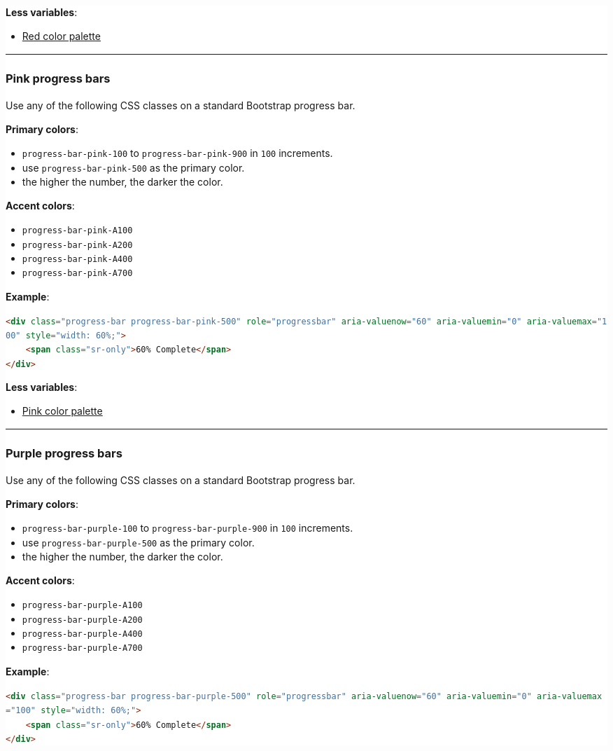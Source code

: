 **Less variables**:

- [Red color palette](#red-color-palette)

---

### Pink progress bars

Use any of the following CSS classes on a standard Bootstrap progress bar.

**Primary colors**:

- `progress-bar-pink-100` to `progress-bar-pink-900` in `100` increments.
- use `progress-bar-pink-500` as the primary color.
- the higher the number, the darker the color.

**Accent colors**:

- `progress-bar-pink-A100`
- `progress-bar-pink-A200`
- `progress-bar-pink-A400`
- `progress-bar-pink-A700`

**Example**:

```html
<div class="progress-bar progress-bar-pink-500" role="progressbar" aria-valuenow="60" aria-valuemin="0" aria-valuemax="100" style="width: 60%;">
	<span class="sr-only">60% Complete</span>
</div>
```

**Less variables**:

- [Pink color palette](#pink-color-palette)

---

### Purple progress bars

Use any of the following CSS classes on a standard Bootstrap progress bar.

**Primary colors**:

- `progress-bar-purple-100` to `progress-bar-purple-900` in `100` increments.
- use `progress-bar-purple-500` as the primary color.
- the higher the number, the darker the color.

**Accent colors**:

- `progress-bar-purple-A100`
- `progress-bar-purple-A200`
- `progress-bar-purple-A400`
- `progress-bar-purple-A700`

**Example**:

```html
<div class="progress-bar progress-bar-purple-500" role="progressbar" aria-valuenow="60" aria-valuemin="0" aria-valuemax="100" style="width: 60%;">
	<span class="sr-only">60% Complete</span>
</div>
```

